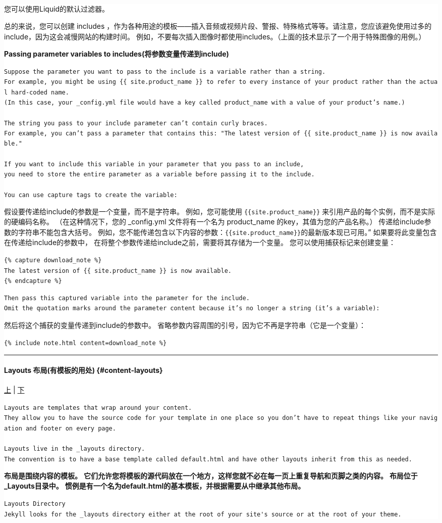 您可以使用Liquid的默认过滤器。

总的来说，您可以创建 includes ，作为各种用途的模板——插入音频或视频片段、警报、特殊格式等等。请注意，您应该避免使用过多的include，因为这会减慢网站的构建时间。
例如，不要每次插入图像时都使用includes。（上面的技术显示了一个用于特殊图像的用例。）

**Passing parameter variables to includes(将参数变量传递到include)**
```txt
Suppose the parameter you want to pass to the include is a variable rather than a string. 
For example, you might be using {{ site.product_name }} to refer to every instance of your product rather than the actual hard-coded name. 
(In this case, your _config.yml file would have a key called product_name with a value of your product’s name.)

The string you pass to your include parameter can’t contain curly braces. 
For example, you can’t pass a parameter that contains this: "The latest version of {{ site.product_name }} is now available."

If you want to include this variable in your parameter that you pass to an include, 
you need to store the entire parameter as a variable before passing it to the include. 

You can use capture tags to create the variable:
```
假设要传递给include的参数是一个变量，而不是字符串。
例如，您可能使用 `{{site.product_name}}` 来引用产品的每个实例，而不是实际的硬编码名称。
（在这种情况下，您的 _config.yml 文件将有一个名为 product_name 的key，其值为您的产品名称。）
传递给include参数的字符串不能包含大括号。
例如，您不能传递包含以下内容的参数：`{{site.product_name}}`的最新版本现已可用。”
如果要将此变量包含在传递给include的参数中，
在将整个参数传递给include之前，需要将其存储为一个变量。
您可以使用捕获标记来创建变量：
```liquid
{% capture download_note %}
The latest version of {{ site.product_name }} is now available.
{% endcapture %}
```
```txt
Then pass this captured variable into the parameter for the include. 
Omit the quotation marks around the parameter content because it’s no longer a string (it’s a variable):
```
然后将这个捕获的变量传递到include的参数中。
省略参数内容周围的引号，因为它不再是字符串（它是一个变量）：
```liquid
{% include note.html content=download_note %}
```

***

#### Layouts 布局(有模板的用处) {#content-layouts}
[上](#content-includes) | [下](#content-permalinks)
```txt
Layouts are templates that wrap around your content. 
They allow you to have the source code for your template in one place so you don’t have to repeat things like your navigation and footer on every page.

Layouts live in the _layouts directory. 
The convention is to have a base template called default.html and have other layouts inherit from this as needed.
```
**布局是围绕内容的模板。**
**它们允许您将模板的源代码放在一个地方，这样您就不必在每一页上重复导航和页脚之类的内容。**
**布局位于_Layouts目录中。**
**惯例是有一个名为default.html的基本模板，并根据需要从中继承其他布局。**
```txt
Layouts Directory
Jekyll looks for the _layouts directory either at the root of your site's source or at the root of your theme.
```